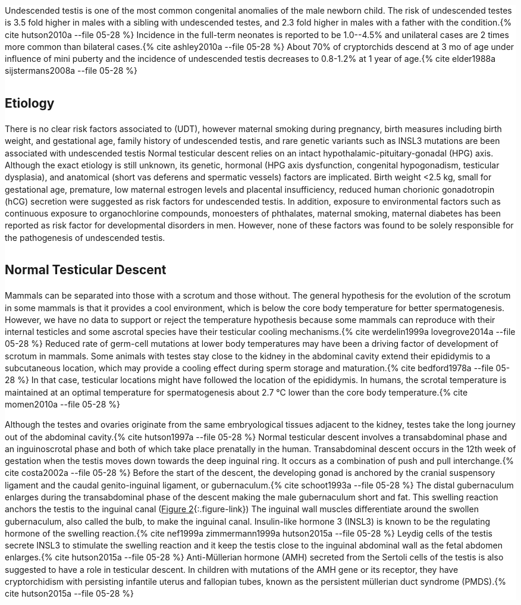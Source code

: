 Undescended testis is one of the most common congenital anomalies of the male newborn child. The risk of undescended testes is 3.5 fold higher in males with a sibling with undescended testes, and 2.3 fold higher in males with a father with the condition.{% cite hutson2010a --file 05-28 %} Incidence in the full-term neonates is reported to be 1.0--4.5% and unilateral cases are 2 times more common than bilateral cases.{% cite ashley2010a --file 05-28 %} About 70% of cryptorchids descend at 3 mo of age under influence of mini puberty and the incidence of undescended testis decreases to 0.8-1.2% at 1 year of age.{% cite elder1988a sijstermans2008a --file 05-28 %}

## Etiology

There is no clear risk factors associated to (UDT), however maternal smoking during pregnancy, birth measures including birth weight, and gestational age, family history of undescended testis, and rare genetic variants such as INSL3 mutations are been associated with undescended testis Normal testicular descent relies on an intact hypothalamic-pituitary-gonadal (HPG) axis. Although the exact etiology is still unknown, its genetic, hormonal (HPG axis dysfunction, congenital hypogonadism, testicular dysplasia), and anatomical (short vas deferens and spermatic vessels) factors are implicated. Birth weight \<2.5 kg, small for gestational age, premature, low maternal estrogen levels and placental insufficiency, reduced human chorionic gonadotropin (hCG) secretion were suggested as risk factors for undescended testis. In addition, exposure to environmental factors such as continuous exposure to organochlorine compounds, monoesters of phthalates, maternal smoking, maternal diabetes has been reported as risk factor for developmental disorders in men. However, none of these factors was found to be solely responsible for the pathogenesis of undescended testis.

## Normal Testicular Descent

Mammals can be separated into those with a scrotum and those without. The general hypothesis for the evolution of the scrotum in some mammals is that it provides a cool environment, which is below the core body temperature for better spermatogenesis. However, we have no data to support or reject the temperature hypothesis because some mammals can reproduce with their internal testicles and some ascrotal species have their testicular cooling mechanisms.{% cite werdelin1999a lovegrove2014a --file 05-28 %} Reduced rate of germ-cell mutations at lower body temperatures may have been a driving factor of development of scrotum in mammals. Some animals with testes stay close to the kidney in the abdominal cavity extend their epididymis to a subcutaneous location, which may provide a cooling effect during sperm storage and maturation.{% cite bedford1978a --file 05-28 %} In that case, testicular locations might have followed the location of the epididymis. In humans, the scrotal temperature is maintained at an optimal temperature for spermatogenesis about 2.7 ℃ lower than the core body temperature.{% cite momen2010a --file 05-28 %}

Although the testes and ovaries originate from the same embryological tissues adjacent to the kidney, testes take the long journey out of the abdominal cavity.{% cite hutson1997a --file 05-28 %} Normal testicular descent involves a transabdominal phase and an inguinoscrotal phase and both of which take place prenatally in the human. Transabdominal descent occurs in the 12th week of gestation when the testis moves down towards the deep inguinal ring. It occurs as a combination of push and pull interchange.{% cite costa2002a --file 05-28 %} Before the start of the descent, the developing gonad is anchored by the cranial suspensory ligament and the caudal genito-inguinal ligament, or gubernaculum.{% cite schoot1993a --file 05-28 %} The distal gubernaculum enlarges during the transabdominal phase of the descent making the male gubernaculum short and fat. This swelling reaction anchors the testis to the inguinal canal ([Figure 2](#figure-2){:.figure-link}) The inguinal wall muscles differentiate around the swollen gubernaculum, also called the bulb, to make the inguinal canal. Insulin-like hormone 3 (INSL3) is known to be the regulating hormone of the swelling reaction.{% cite nef1999a zimmermann1999a hutson2015a --file 05-28 %} Leydig cells of the testis secrete INSL3 to stimulate the swelling reaction and it keep the testis close to the inguinal abdominal wall as the fetal abdomen enlarges.{% cite hutson2015a --file 05-28 %} Anti-Müllerian hormone (AMH) secreted from the Sertoli cells of the testis is also suggested to have a role in testicular descent. In children with mutations of the AMH gene or its receptor, they have cryptorchidism with persisting infantile uterus and fallopian tubes, known as the persistent müllerian duct syndrome (PMDS).{% cite hutson2015a --file 05-28 %}
